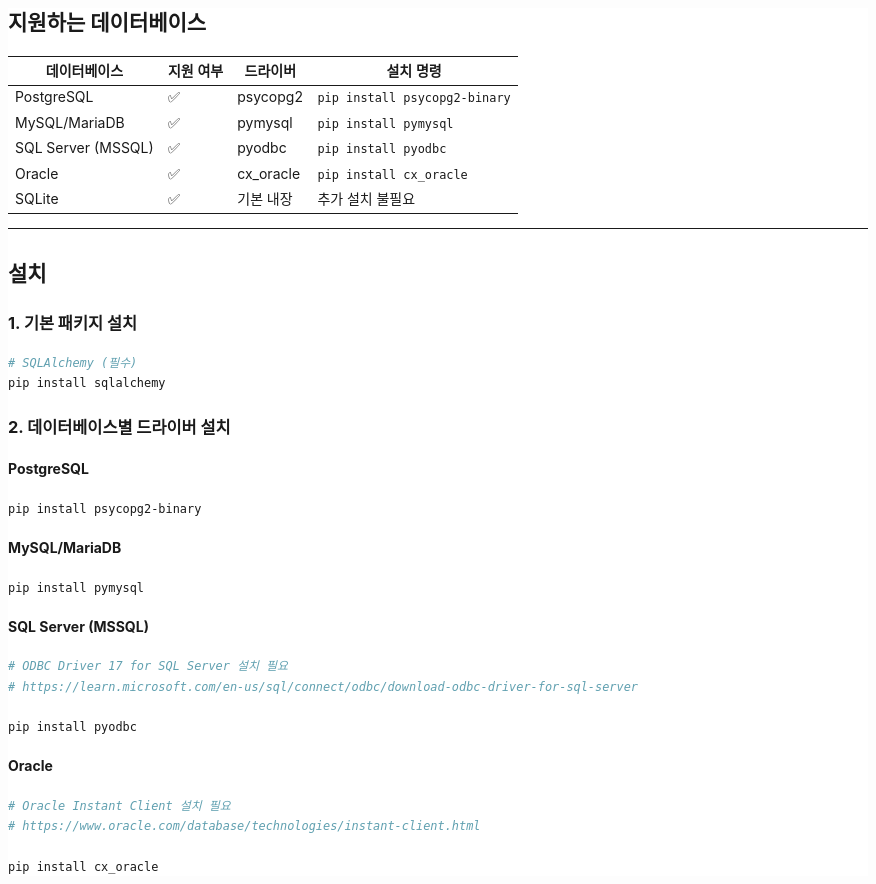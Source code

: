 
## 지원하는 데이터베이스

| 데이터베이스 | 지원 여부 | 드라이버 | 설치 명령 |
|-----------|---------|---------|---------|
| PostgreSQL | ✅ | psycopg2 | `pip install psycopg2-binary` |
| MySQL/MariaDB | ✅ | pymysql | `pip install pymysql` |
| SQL Server (MSSQL) | ✅ | pyodbc | `pip install pyodbc` |
| Oracle | ✅ | cx_oracle | `pip install cx_oracle` |
| SQLite | ✅ | 기본 내장 | 추가 설치 불필요 |

---

## 설치

### 1. 기본 패키지 설치

```powershell
# SQLAlchemy (필수)
pip install sqlalchemy
```

### 2. 데이터베이스별 드라이버 설치

#### PostgreSQL
```powershell
pip install psycopg2-binary
```

#### MySQL/MariaDB
```powershell
pip install pymysql
```

#### SQL Server (MSSQL)
```powershell
# ODBC Driver 17 for SQL Server 설치 필요
# https://learn.microsoft.com/en-us/sql/connect/odbc/download-odbc-driver-for-sql-server

pip install pyodbc
```

#### Oracle
```powershell
# Oracle Instant Client 설치 필요
# https://www.oracle.com/database/technologies/instant-client.html

pip install cx_oracle
```
